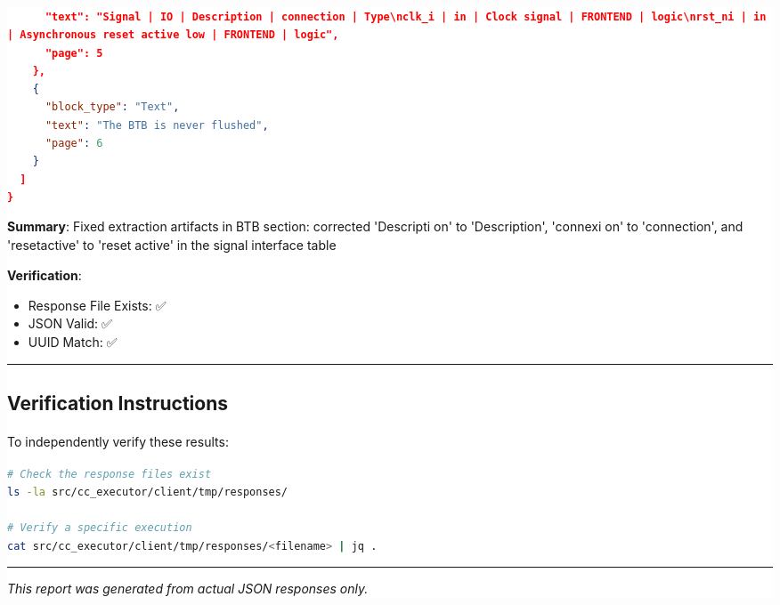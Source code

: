 ```json
      "text": "Signal | IO | Description | connection | Type\nclk_i | in | Clock signal | FRONTEND | logic\nrst_ni | in | Asynchronous reset active low | FRONTEND | logic",
      "page": 5
    },
    {
      "block_type": "Text",
      "text": "The BTB is never flushed",
      "page": 6
    }
  ]
}
```

**Summary**: Fixed extraction artifacts in BTB section: corrected 'Descripti on' to 'Description', 'connexi on' to 'connection', and 'resetactive' to 'reset active' in the signal interface table

**Verification**:
- Response File Exists: ✅
- JSON Valid: ✅
- UUID Match: ✅

---

## Verification Instructions

To independently verify these results:

```bash
# Check the response files exist
ls -la src/cc_executor/client/tmp/responses/

# Verify a specific execution
cat src/cc_executor/client/tmp/responses/<filename> | jq .
```

---

*This report was generated from actual JSON responses only.*